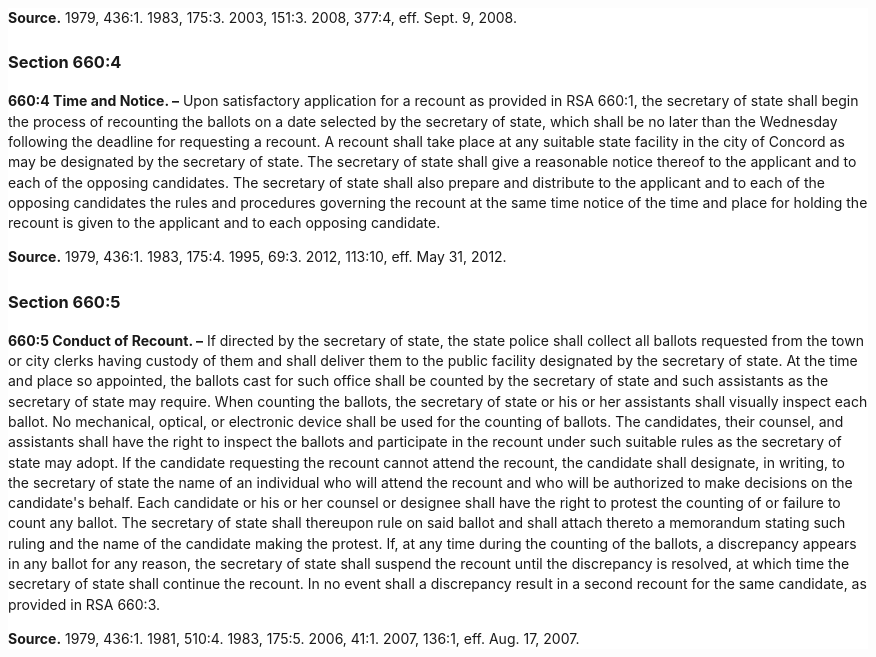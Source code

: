 **Source.** 1979, 436:1. 1983, 175:3. 2003, 151:3. 2008, 377:4, eff.
Sept. 9, 2008.

### Section 660:4

 **660:4 Time and Notice. –** Upon satisfactory application for a
recount as provided in RSA 660:1, the secretary of state shall begin the
process of recounting the ballots on a date selected by the secretary of
state, which shall be no later than the Wednesday following the deadline
for requesting a recount. A recount shall take place at any suitable
state facility in the city of Concord as may be designated by the
secretary of state. The secretary of state shall give a reasonable
notice thereof to the applicant and to each of the opposing candidates.
The secretary of state shall also prepare and distribute to the
applicant and to each of the opposing candidates the rules and
procedures governing the recount at the same time notice of the time and
place for holding the recount is given to the applicant and to each
opposing candidate.

**Source.** 1979, 436:1. 1983, 175:4. 1995, 69:3. 2012, 113:10, eff. May
31, 2012.

### Section 660:5

 **660:5 Conduct of Recount. –** If directed by the secretary of
state, the state police shall collect all ballots requested from the
town or city clerks having custody of them and shall deliver them to the
public facility designated by the secretary of state. At the time and
place so appointed, the ballots cast for such office shall be counted by
the secretary of state and such assistants as the secretary of state may
require. When counting the ballots, the secretary of state or his or her
assistants shall visually inspect each ballot. No mechanical, optical,
or electronic device shall be used for the counting of ballots. The
candidates, their counsel, and assistants shall have the right to
inspect the ballots and participate in the recount under such suitable
rules as the secretary of state may adopt. If the candidate requesting
the recount cannot attend the recount, the candidate shall designate, in
writing, to the secretary of state the name of an individual who will
attend the recount and who will be authorized to make decisions on the
candidate's behalf. Each candidate or his or her counsel or designee
shall have the right to protest the counting of or failure to count any
ballot. The secretary of state shall thereupon rule on said ballot and
shall attach thereto a memorandum stating such ruling and the name of
the candidate making the protest. If, at any time during the counting of
the ballots, a discrepancy appears in any ballot for any reason, the
secretary of state shall suspend the recount until the discrepancy is
resolved, at which time the secretary of state shall continue the
recount. In no event shall a discrepancy result in a second recount for
the same candidate, as provided in RSA 660:3.

**Source.** 1979, 436:1. 1981, 510:4. 1983, 175:5. 2006, 41:1. 2007,
136:1, eff. Aug. 17, 2007.
